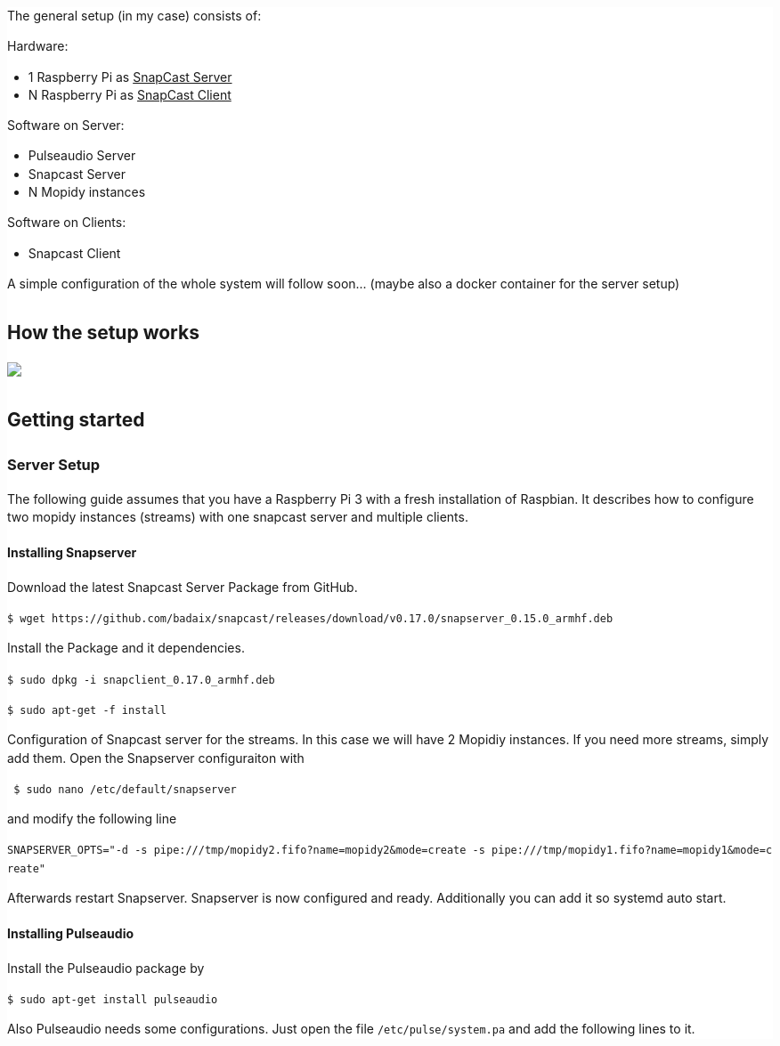 The general setup (in my case) consists of:

Hardware: 
- 1 Raspberry Pi as [SnapCast Server](https://github.com/badaix/snapcast)
- N Raspberry Pi as [SnapCast Client](https://github.com/badaix/snapcast)

Software on Server: 
- Pulseaudio Server
- Snapcast Server
- N Mopidy instances

Software on Clients: 
- Snapcast Client

 
A simple configuration of the whole system will follow soon... (maybe also a docker container for the server setup)

## How the setup works

<div float: center'>
  <img src="images/hydra_setup.png"></img>
</div>


## Getting started

### Server Setup

The following guide assumes that you have a Raspberry Pi 3 with a fresh installation of Raspbian. It describes how to configure
two mopidy instances (streams) with one snapcast server and multiple clients. 

#### Installing Snapserver

Download the latest Snapcast Server Package from GitHub. 
  
 ```$ wget https://github.com/badaix/snapcast/releases/download/v0.17.0/snapserver_0.15.0_armhf.deb ```
  
Install the Package and it dependencies. 

 ```$ sudo dpkg -i snapclient_0.17.0_armhf.deb ```
 
 ```$ sudo apt-get -f install```

Configuration of Snapcast server for the streams. In this case we will have 2 Mopidiy instances. If you need more streams, simply add them. Open the Snapserver configuraiton with 

 ``` $ sudo nano /etc/default/snapserver```
  
and modify the following line 

  ```SNAPSERVER_OPTS="-d -s pipe:///tmp/mopidy2.fifo?name=mopidy2&mode=create -s pipe:///tmp/mopidy1.fifo?name=mopidy1&mode=create"```

Afterwards restart Snapserver. Snapserver is now configured and ready. Additionally you can add it so systemd auto start.

#### Installing Pulseaudio

Install the Pulseaudio package by 

  ```$ sudo apt-get install pulseaudio```

Also Pulseaudio needs some configurations. Just open the file ``` /etc/pulse/system.pa ```
and add the following lines to it. 

``` 